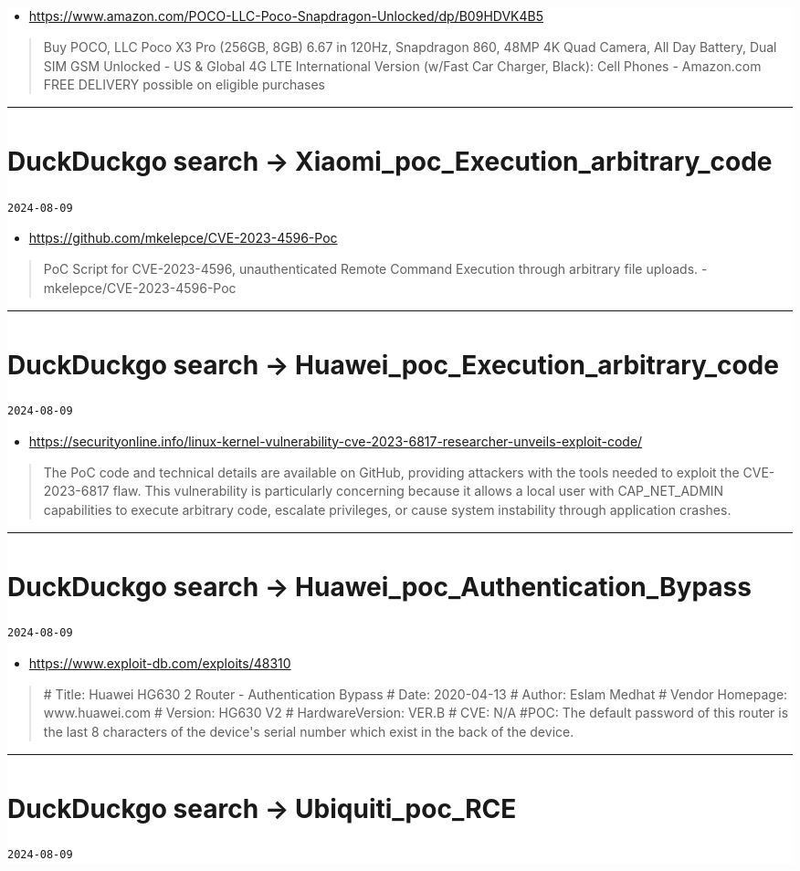 * https://www.amazon.com/POCO-LLC-Poco-Snapdragon-Unlocked/dp/B09HDVK4B5

<blockquote>
Buy POCO, LLC Poco X3 Pro (256GB, 8GB) 6.67 in 120Hz, Snapdragon 860, 48MP 4K Quad Camera, All Day Battery, Dual SIM GSM Unlocked - US &amp; Global 4G LTE International Version (w/Fast Car Charger, Black): Cell Phones - Amazon.com FREE DELIVERY possible on eligible purchases
</blockquote>

---

# DuckDuckgo search -> Xiaomi_poc_Execution_arbitrary_code
`2024-08-09`

* https://github.com/mkelepce/CVE-2023-4596-Poc

<blockquote>
PoC Script for CVE-2023-4596, unauthenticated Remote Command Execution through arbitrary file uploads. - mkelepce/CVE-2023-4596-Poc
</blockquote>

---

# DuckDuckgo search -> Huawei_poc_Execution_arbitrary_code
`2024-08-09`

* https://securityonline.info/linux-kernel-vulnerability-cve-2023-6817-researcher-unveils-exploit-code/

<blockquote>
The PoC code and technical details are available on GitHub, providing attackers with the tools needed to exploit the CVE-2023-6817 flaw. This vulnerability is particularly concerning because it allows a local user with CAP_NET_ADMIN capabilities to execute arbitrary code, escalate privileges, or cause system instability through application crashes.
</blockquote>

---

# DuckDuckgo search -> Huawei_poc_Authentication_Bypass
`2024-08-09`

* https://www.exploit-db.com/exploits/48310

<blockquote>
&#35; Title: Huawei HG630 2 Router - Authentication Bypass &#35; Date: 2020-04-13 &#35; Author: Eslam Medhat &#35; Vendor Homepage: www.huawei.com &#35; Version: HG630 V2 &#35; HardwareVersion: VER.B &#35; CVE: N/A &#35;POC: The default password of this router is the last 8 characters of the device's serial number which exist in the back of the device.
</blockquote>

---

# DuckDuckgo search -> Ubiquiti_poc_RCE
`2024-08-09`
